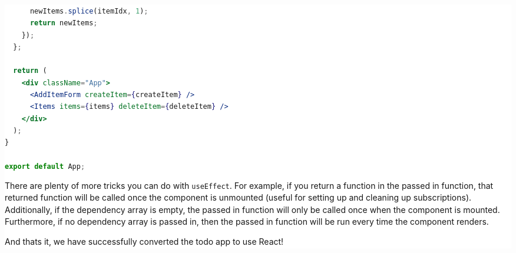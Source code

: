 ```jsx
      newItems.splice(itemIdx, 1);
      return newItems;
    });
  };

  return (
    <div className="App">
      <AddItemForm createItem={createItem} />
      <Items items={items} deleteItem={deleteItem} />
    </div>
  );
}

export default App;
```

There are plenty of more tricks you can do with `useEffect`. For example, if
you return a function in the passed in function, that returned function will
be called once the component is unmounted (useful for setting up and cleaning up
subscriptions). Additionally, if the dependency array is empty, the passed in
function will only be called once when the component is mounted. Furthermore,
if no dependency array is passed in, then the passed in function will be run
every time the component renders.

And thats it, we have successfully converted the todo app to use React!
